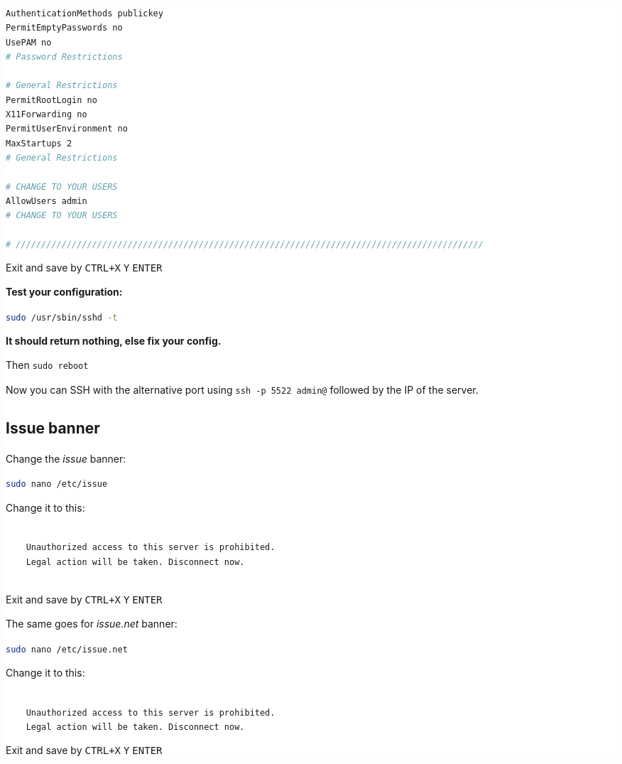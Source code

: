 ```bash
AuthenticationMethods publickey
PermitEmptyPasswords no
UsePAM no
# Password Restrictions

# General Restrictions
PermitRootLogin no
X11Forwarding no
PermitUserEnvironment no
MaxStartups 2
# General Restrictions

# CHANGE TO YOUR USERS
AllowUsers admin
# CHANGE TO YOUR USERS

# ////////////////////////////////////////////////////////////////////////////////////////////
```

Exit and save by <kbd>CTRL+X</kbd> <kbd>Y</kbd> <kbd>ENTER</kbd>

**Test your configuration:** 
```bash
sudo /usr/sbin/sshd -t
```  
**It should return nothing, else fix your config.**

Then `sudo reboot`

Now you can SSH with the alternative port using `ssh -p 5522 admin@` followed by the IP of the server.  

## Issue banner

Change the *issue* banner:
```bash
sudo nano /etc/issue
```
  
Change it to this:  
```

    Unauthorized access to this server is prohibited.
    Legal action will be taken. Disconnect now.
    
```
Exit and save by <kbd>CTRL+X</kbd> <kbd>Y</kbd> <kbd>ENTER</kbd>

The same goes for *issue.net* banner:
```bash
sudo nano /etc/issue.net
```
  
Change it to this:  
```

    Unauthorized access to this server is prohibited.
    Legal action will be taken. Disconnect now.

``` 
Exit and save by <kbd>CTRL+X</kbd> <kbd>Y</kbd> <kbd>ENTER</kbd>
